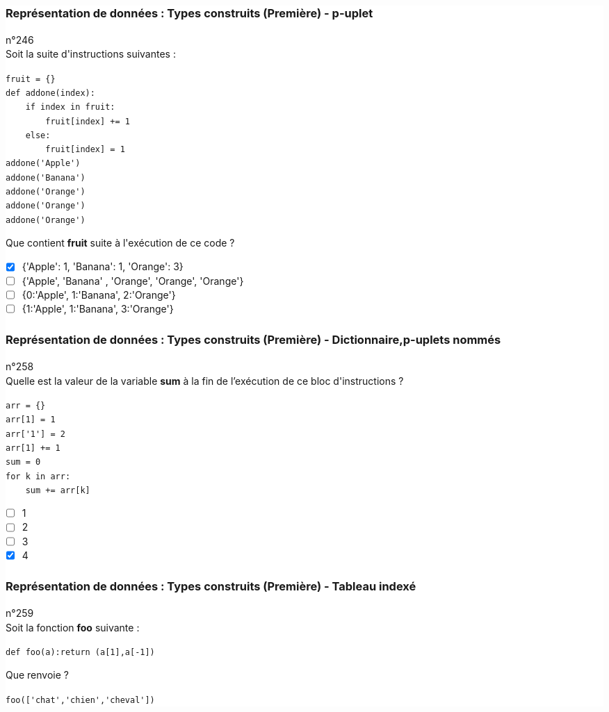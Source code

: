### Représentation de données : Types construits (Première) - p-uplet
n°246
<br>
Soit la suite d'instructions suivantes :<br>
```{.quiz}
fruit = {}  
def addone(index):  
    if index in fruit:  
        fruit[index] += 1  
    else:  
        fruit[index] = 1  
addone('Apple')  
addone('Banana')  
addone('Orange')  
addone('Orange')  
addone('Orange')  
```
Que contient **fruit** suite à l'exécution de ce code ?



- [X] {'Apple': 1, 'Banana': 1, 'Orange': 3}
- [ ] {'Apple', 'Banana' , 'Orange', 'Orange', 'Orange'}
- [ ] {0:'Apple', 1:'Banana', 2:'Orange'}
- [ ] {1:'Apple', 1:'Banana', 3:'Orange'}

### Représentation de données : Types construits (Première) - Dictionnaire,p-uplets nommés
n°258
<br>
Quelle est la valeur de la variable **sum** à la fin de l’exécution de ce bloc d'instructions ?<br>
```{.quiz}
arr = {}  
arr[1] = 1  
arr['1'] = 2  
arr[1] += 1  
sum = 0  
for k in arr:  
    sum += arr[k]  
```



- [ ] 1
- [ ] 2
- [ ] 3
- [X] 4

### Représentation de données : Types construits (Première) - Tableau indexé
n°259
<br>
Soit la fonction **foo** suivante :<br>
```{.quiz}
def foo(a):return (a[1],a[-1])
```
Que renvoie ? <br>
```{.quiz}
foo(['chat','chien','cheval'])
```
